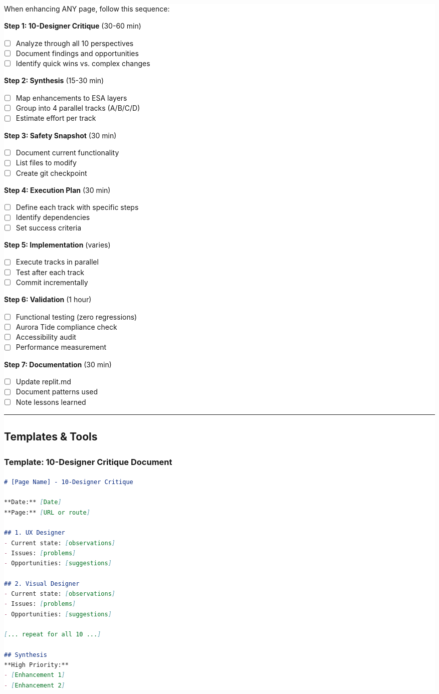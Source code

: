When enhancing ANY page, follow this sequence:

**Step 1: 10-Designer Critique** (30-60 min)
- [ ] Analyze through all 10 perspectives
- [ ] Document findings and opportunities
- [ ] Identify quick wins vs. complex changes

**Step 2: Synthesis** (15-30 min)
- [ ] Map enhancements to ESA layers
- [ ] Group into 4 parallel tracks (A/B/C/D)
- [ ] Estimate effort per track

**Step 3: Safety Snapshot** (30 min)
- [ ] Document current functionality
- [ ] List files to modify
- [ ] Create git checkpoint

**Step 4: Execution Plan** (30 min)
- [ ] Define each track with specific steps
- [ ] Identify dependencies
- [ ] Set success criteria

**Step 5: Implementation** (varies)
- [ ] Execute tracks in parallel
- [ ] Test after each track
- [ ] Commit incrementally

**Step 6: Validation** (1 hour)
- [ ] Functional testing (zero regressions)
- [ ] Aurora Tide compliance check
- [ ] Accessibility audit
- [ ] Performance measurement

**Step 7: Documentation** (30 min)
- [ ] Update replit.md
- [ ] Document patterns used
- [ ] Note lessons learned

---

## Templates & Tools

### Template: 10-Designer Critique Document

```markdown
# [Page Name] - 10-Designer Critique

**Date:** [Date]
**Page:** [URL or route]

## 1. UX Designer
- Current state: [observations]
- Issues: [problems]
- Opportunities: [suggestions]

## 2. Visual Designer
- Current state: [observations]
- Issues: [problems]
- Opportunities: [suggestions]

[... repeat for all 10 ...]

## Synthesis
**High Priority:**
- [Enhancement 1]
- [Enhancement 2]

```